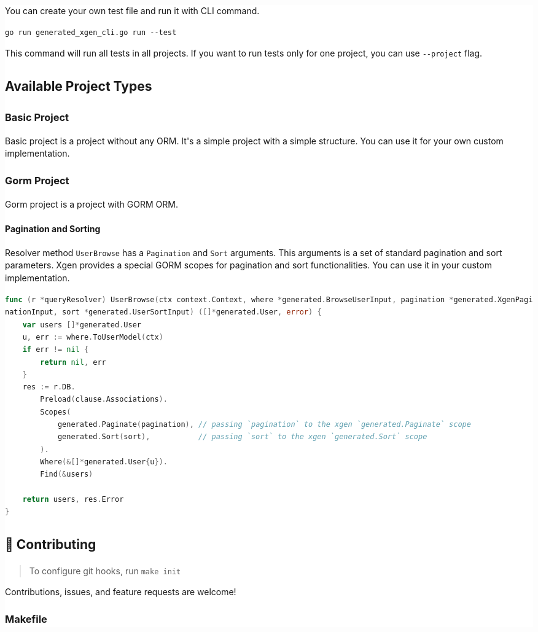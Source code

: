 You can create your own test file and run it with CLI command.

```shell
go run generated_xgen_cli.go run --test
```

This command will run all tests in all projects. If you want to run tests only for one project, you can use `--project` flag.

## Available Project Types

### Basic Project
Basic project is a project without any ORM. It's a simple project with a simple structure.
You can use it for your own custom implementation.

### Gorm Project
Gorm project is a project with GORM ORM.

#### Pagination and Sorting
Resolver method `UserBrowse` has a `Pagination` and `Sort` arguments. This arguments is a set of standard pagination and sort parameters.
Xgen provides a special GORM scopes for pagination and sort functionalities. You can use it in your custom implementation.

```go
func (r *queryResolver) UserBrowse(ctx context.Context, where *generated.BrowseUserInput, pagination *generated.XgenPaginationInput, sort *generated.UserSortInput) ([]*generated.User, error) {
	var users []*generated.User
	u, err := where.ToUserModel(ctx)
	if err != nil {
		return nil, err
	}
	res := r.DB.
		Preload(clause.Associations).
		Scopes(
			generated.Paginate(pagination), // passing `pagination` to the xgen `generated.Paginate` scope
			generated.Sort(sort),           // passing `sort` to the xgen `generated.Sort` scope
		).
		Where(&[]*generated.User{u}).
		Find(&users)

	return users, res.Error
}
```

## 🤝 Contributing

> To configure git hooks, run `make init`

Contributions, issues, and feature requests are welcome!

### Makefile
